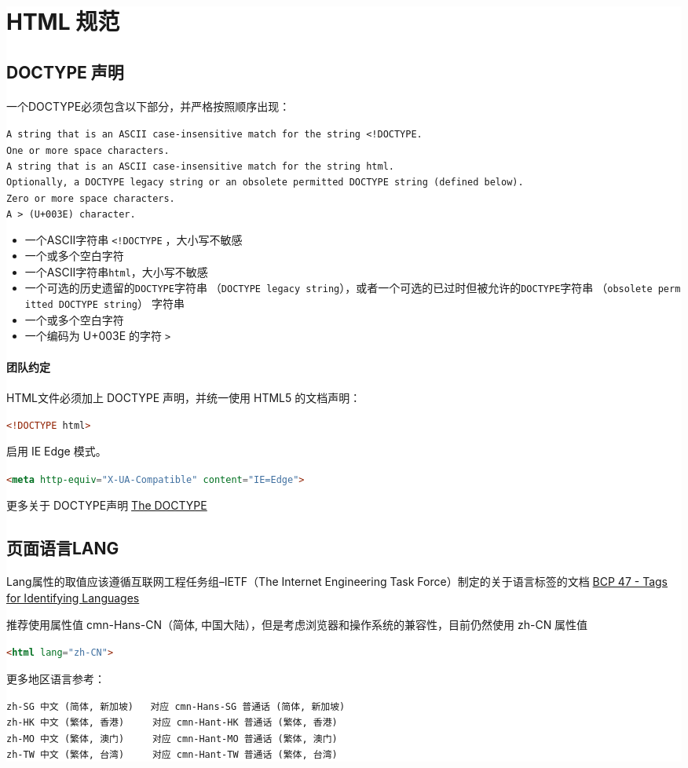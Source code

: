 # HTML 规范

## DOCTYPE 声明

一个DOCTYPE必须包含以下部分，并严格按照顺序出现：

```
A string that is an ASCII case-insensitive match for the string <!DOCTYPE.
One or more space characters.
A string that is an ASCII case-insensitive match for the string html.
Optionally, a DOCTYPE legacy string or an obsolete permitted DOCTYPE string (defined below).
Zero or more space characters.
A > (U+003E) character.
```

- 一个ASCII字符串 `<!DOCTYPE` ，大小写不敏感
- 一个或多个空白字符
- 一个ASCII字符串`html`，大小写不敏感
- 一个可选的历史遗留的`DOCTYPE`字符串 （`DOCTYPE legacy string`），或者一个可选的已过时但被允许的`DOCTYPE`字符串 （`obsolete permitted DOCTYPE string`） 字符串
- 一个或多个空白字符
- 一个编码为 U+003E 的字符 `>`

#### 团队约定

HTML文件必须加上 DOCTYPE 声明，并统一使用 HTML5 的文档声明：

```html
<!DOCTYPE html>
```

启用 IE Edge 模式。

```html
<meta http-equiv="X-UA-Compatible" content="IE=Edge">
```

更多关于 DOCTYPE声明
[The DOCTYPE](https://www.w3.org/TR/2014/REC-html5-20141028/syntax.html#the-doctype)


## 页面语言LANG

Lang属性的取值应该遵循互联网工程任务组–IETF（The Internet Engineering Task Force）制定的关于语言标签的文档 [BCP 47 - Tags for Identifying Languages](http://tools.ietf.org/html/bcp47)

推荐使用属性值 cmn-Hans-CN（简体, 中国大陆），但是考虑浏览器和操作系统的兼容性，目前仍然使用 zh-CN 属性值

```html
<html lang="zh-CN">
```

更多地区语言参考：

```html
zh-SG 中文 (简体, 新加坡)   对应 cmn-Hans-SG 普通话 (简体, 新加坡)
zh-HK 中文 (繁体, 香港)     对应 cmn-Hant-HK 普通话 (繁体, 香港)
zh-MO 中文 (繁体, 澳门)     对应 cmn-Hant-MO 普通话 (繁体, 澳门)
zh-TW 中文 (繁体, 台湾)     对应 cmn-Hant-TW 普通话 (繁体, 台湾)
```
